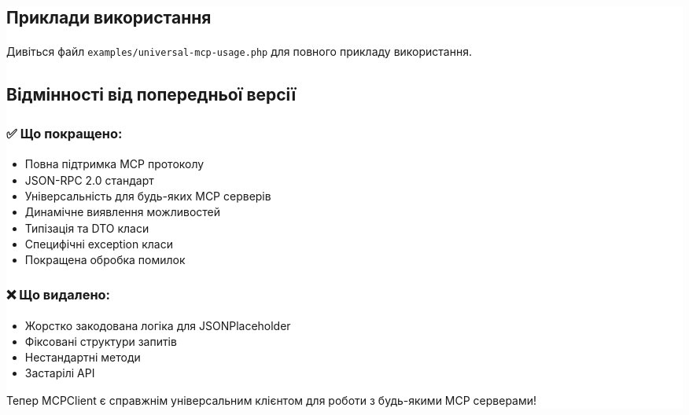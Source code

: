 ## Приклади використання

Дивіться файл `examples/universal-mcp-usage.php` для повного прикладу використання.

## Відмінності від попередньої версії

### ✅ Що покращено:
- Повна підтримка MCP протоколу
- JSON-RPC 2.0 стандарт
- Універсальність для будь-яких MCP серверів
- Динамічне виявлення можливостей
- Типізація та DTO класи
- Специфічні exception класи
- Покращена обробка помилок

### ❌ Що видалено:
- Жорстко закодована логіка для JSONPlaceholder
- Фіксовані структури запитів
- Нестандартні методи
- Застарілі API

Тепер MCPClient є справжнім універсальним клієнтом для роботи з будь-якими MCP серверами!
